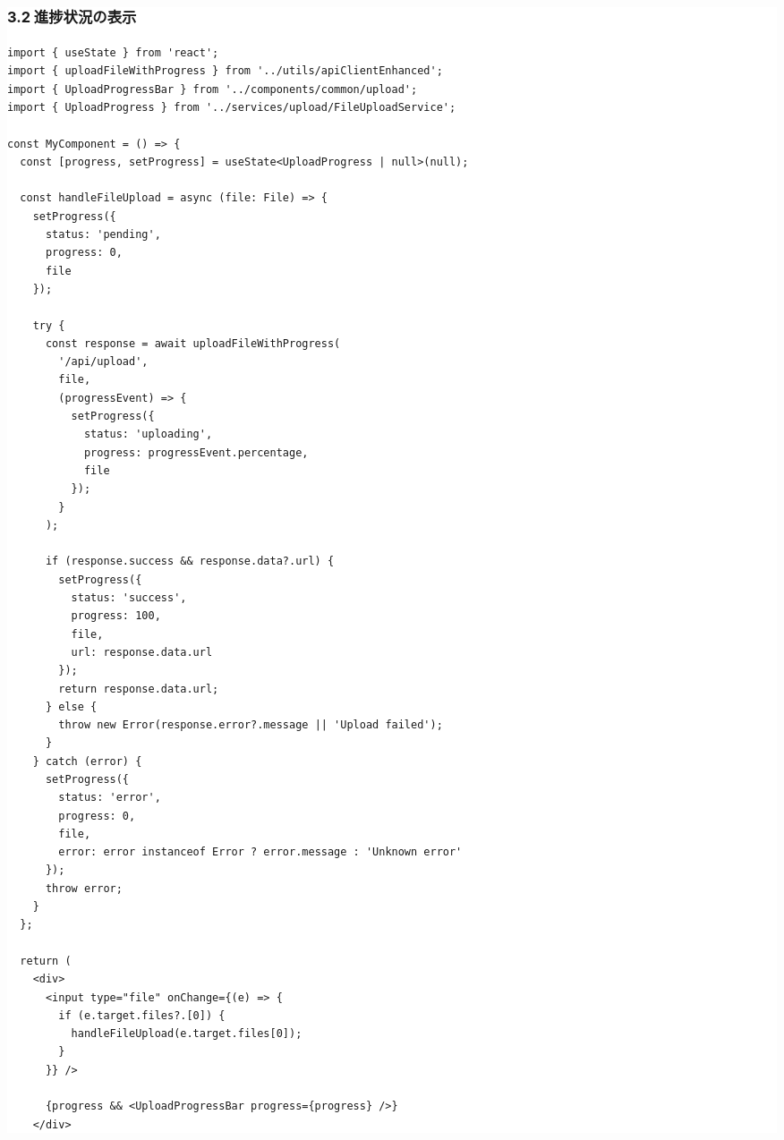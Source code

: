 ### 3.2 進捗状況の表示

```tsx
import { useState } from 'react';
import { uploadFileWithProgress } from '../utils/apiClientEnhanced';
import { UploadProgressBar } from '../components/common/upload';
import { UploadProgress } from '../services/upload/FileUploadService';

const MyComponent = () => {
  const [progress, setProgress] = useState<UploadProgress | null>(null);

  const handleFileUpload = async (file: File) => {
    setProgress({
      status: 'pending',
      progress: 0,
      file
    });

    try {
      const response = await uploadFileWithProgress(
        '/api/upload',
        file,
        (progressEvent) => {
          setProgress({
            status: 'uploading',
            progress: progressEvent.percentage,
            file
          });
        }
      );

      if (response.success && response.data?.url) {
        setProgress({
          status: 'success',
          progress: 100,
          file,
          url: response.data.url
        });
        return response.data.url;
      } else {
        throw new Error(response.error?.message || 'Upload failed');
      }
    } catch (error) {
      setProgress({
        status: 'error',
        progress: 0,
        file,
        error: error instanceof Error ? error.message : 'Unknown error'
      });
      throw error;
    }
  };

  return (
    <div>
      <input type="file" onChange={(e) => {
        if (e.target.files?.[0]) {
          handleFileUpload(e.target.files[0]);
        }
      }} />
      
      {progress && <UploadProgressBar progress={progress} />}
    </div>
```